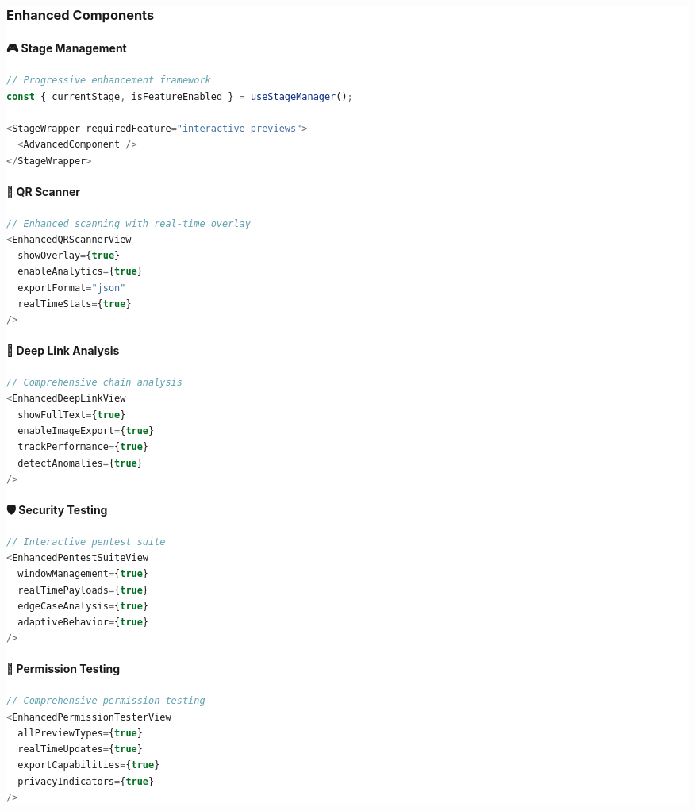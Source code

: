 ### Enhanced Components

#### 🎮 Stage Management
```typescript
// Progressive enhancement framework
const { currentStage, isFeatureEnabled } = useStageManager();

<StageWrapper requiredFeature="interactive-previews">
  <AdvancedComponent />
</StageWrapper>
```

#### 📱 QR Scanner
```typescript
// Enhanced scanning with real-time overlay
<EnhancedQRScannerView
  showOverlay={true}
  enableAnalytics={true}
  exportFormat="json"
  realTimeStats={true}
/>
```

#### 🔗 Deep Link Analysis
```typescript
// Comprehensive chain analysis
<EnhancedDeepLinkView
  showFullText={true}
  enableImageExport={true}
  trackPerformance={true}
  detectAnomalies={true}
/>
```

#### 🛡️ Security Testing
```typescript
// Interactive pentest suite
<EnhancedPentestSuiteView
  windowManagement={true}
  realTimePayloads={true}
  edgeCaseAnalysis={true}
  adaptiveBehavior={true}
/>
```

#### 🔐 Permission Testing
```typescript
// Comprehensive permission testing
<EnhancedPermissionTesterView
  allPreviewTypes={true}
  realTimeUpdates={true}
  exportCapabilities={true}
  privacyIndicators={true}
/>
```
